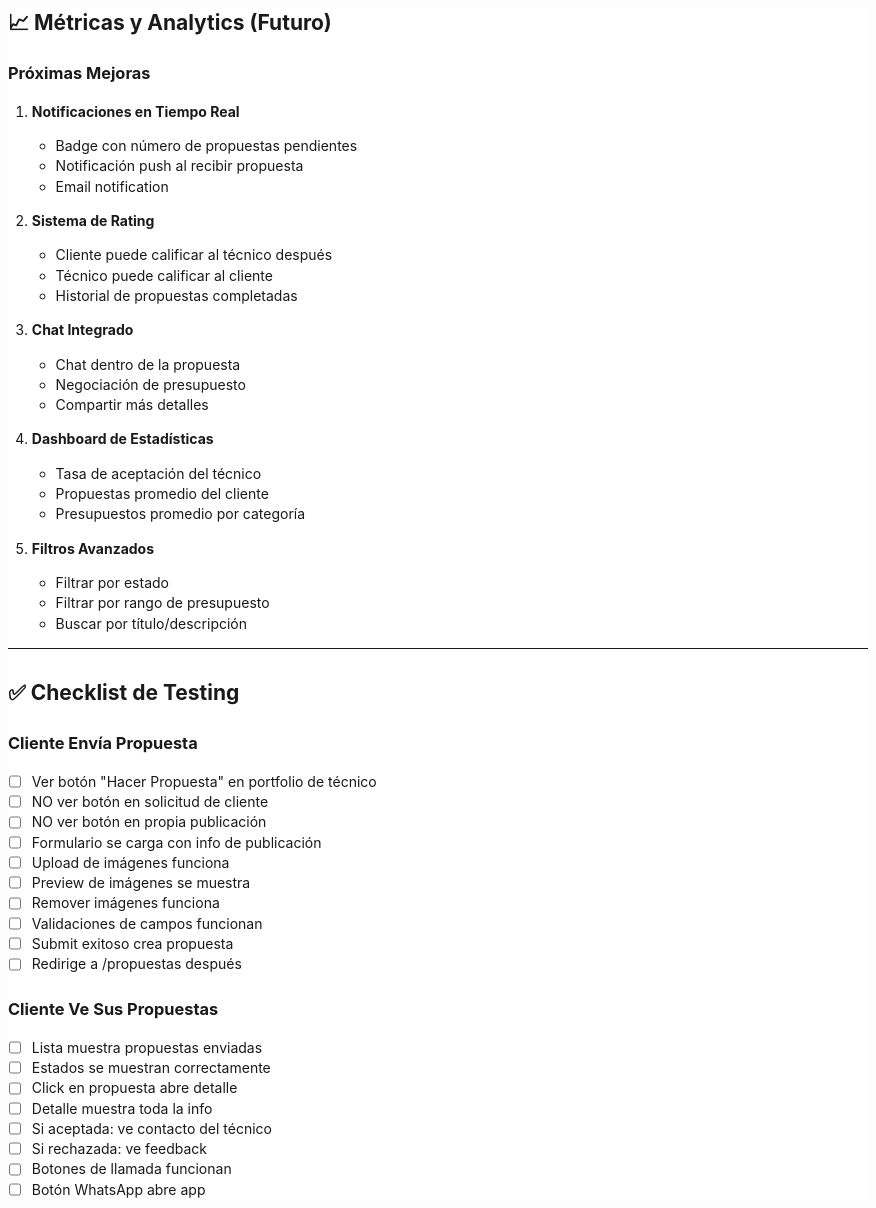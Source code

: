 
## 📈 Métricas y Analytics (Futuro)

### **Próximas Mejoras**

1. **Notificaciones en Tiempo Real**
   - Badge con número de propuestas pendientes
   - Notificación push al recibir propuesta
   - Email notification

2. **Sistema de Rating**
   - Cliente puede calificar al técnico después
   - Técnico puede calificar al cliente
   - Historial de propuestas completadas

3. **Chat Integrado**
   - Chat dentro de la propuesta
   - Negociación de presupuesto
   - Compartir más detalles

4. **Dashboard de Estadísticas**
   - Tasa de aceptación del técnico
   - Propuestas promedio del cliente
   - Presupuestos promedio por categoría

5. **Filtros Avanzados**
   - Filtrar por estado
   - Filtrar por rango de presupuesto
   - Buscar por título/descripción

---

## ✅ Checklist de Testing

### **Cliente Envía Propuesta**

- [ ] Ver botón "Hacer Propuesta" en portfolio de técnico
- [ ] NO ver botón en solicitud de cliente
- [ ] NO ver botón en propia publicación
- [ ] Formulario se carga con info de publicación
- [ ] Upload de imágenes funciona
- [ ] Preview de imágenes se muestra
- [ ] Remover imágenes funciona
- [ ] Validaciones de campos funcionan
- [ ] Submit exitoso crea propuesta
- [ ] Redirige a /propuestas después

### **Cliente Ve Sus Propuestas**

- [ ] Lista muestra propuestas enviadas
- [ ] Estados se muestran correctamente
- [ ] Click en propuesta abre detalle
- [ ] Detalle muestra toda la info
- [ ] Si aceptada: ve contacto del técnico
- [ ] Si rechazada: ve feedback
- [ ] Botones de llamada funcionan
- [ ] Botón WhatsApp abre app
